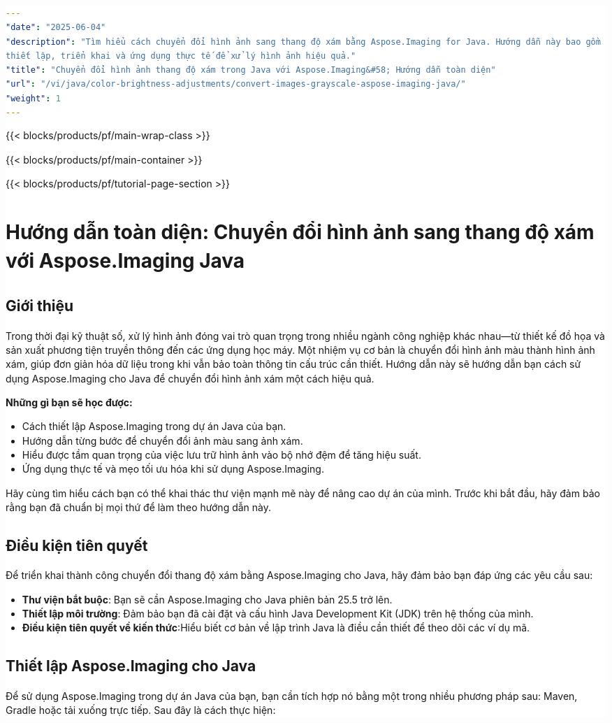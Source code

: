 ```yaml
---
"date": "2025-06-04"
"description": "Tìm hiểu cách chuyển đổi hình ảnh sang thang độ xám bằng Aspose.Imaging for Java. Hướng dẫn này bao gồm thiết lập, triển khai và ứng dụng thực tế để xử lý hình ảnh hiệu quả."
"title": "Chuyển đổi hình ảnh thang độ xám trong Java với Aspose.Imaging&#58; Hướng dẫn toàn diện"
"url": "/vi/java/color-brightness-adjustments/convert-images-grayscale-aspose-imaging-java/"
"weight": 1
---
```


{{< blocks/products/pf/main-wrap-class >}}

{{< blocks/products/pf/main-container >}}

{{< blocks/products/pf/tutorial-page-section >}}
# Hướng dẫn toàn diện: Chuyển đổi hình ảnh sang thang độ xám với Aspose.Imaging Java

## Giới thiệu

Trong thời đại kỹ thuật số, xử lý hình ảnh đóng vai trò quan trọng trong nhiều ngành công nghiệp khác nhau—từ thiết kế đồ họa và sản xuất phương tiện truyền thông đến các ứng dụng học máy. Một nhiệm vụ cơ bản là chuyển đổi hình ảnh màu thành hình ảnh xám, giúp đơn giản hóa dữ liệu trong khi vẫn bảo toàn thông tin cấu trúc cần thiết. Hướng dẫn này sẽ hướng dẫn bạn cách sử dụng Aspose.Imaging cho Java để chuyển đổi hình ảnh xám một cách hiệu quả.

**Những gì bạn sẽ học được:**
- Cách thiết lập Aspose.Imaging trong dự án Java của bạn.
- Hướng dẫn từng bước để chuyển đổi ảnh màu sang ảnh xám.
- Hiểu được tầm quan trọng của việc lưu trữ hình ảnh vào bộ nhớ đệm để tăng hiệu suất.
- Ứng dụng thực tế và mẹo tối ưu hóa khi sử dụng Aspose.Imaging.

Hãy cùng tìm hiểu cách bạn có thể khai thác thư viện mạnh mẽ này để nâng cao dự án của mình. Trước khi bắt đầu, hãy đảm bảo rằng bạn đã chuẩn bị mọi thứ để làm theo hướng dẫn này.

## Điều kiện tiên quyết

Để triển khai thành công chuyển đổi thang độ xám bằng Aspose.Imaging cho Java, hãy đảm bảo bạn đáp ứng các yêu cầu sau:

- **Thư viện bắt buộc**: Bạn sẽ cần Aspose.Imaging cho Java phiên bản 25.5 trở lên.
- **Thiết lập môi trường**: Đảm bảo bạn đã cài đặt và cấu hình Java Development Kit (JDK) trên hệ thống của mình.
- **Điều kiện tiên quyết về kiến thức**:Hiểu biết cơ bản về lập trình Java là điều cần thiết để theo dõi các ví dụ mã.

## Thiết lập Aspose.Imaging cho Java

Để sử dụng Aspose.Imaging trong dự án Java của bạn, bạn cần tích hợp nó bằng một trong nhiều phương pháp sau: Maven, Gradle hoặc tải xuống trực tiếp. Sau đây là cách thực hiện:
